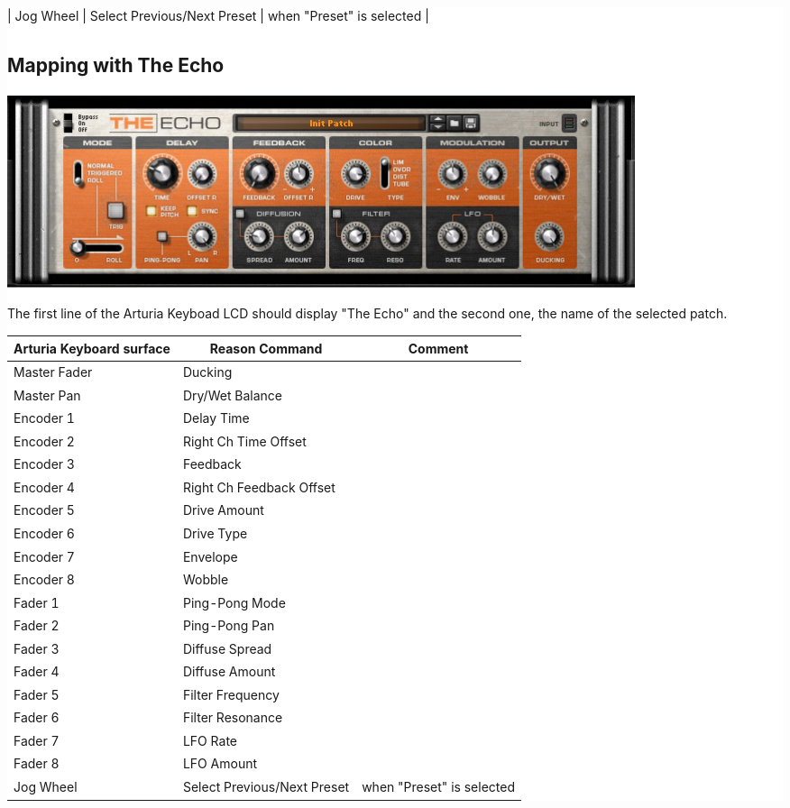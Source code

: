 | Jog Wheel | Select Previous/Next Preset | when "Preset" is selected |

## Mapping with The Echo

![The Echo Logo](../images/TheEcho.png)

The first line of the Arturia Keyboad LCD should display "The Echo" and the second one, the name of the selected patch.

| Arturia Keyboard surface | Reason Command | Comment |
| -------------------------- | -------------- | ----------------------- |
| Master Fader | Ducking |  |
| Master Pan | Dry/Wet Balance |  |
| Encoder 1 | Delay Time |  |
| Encoder 2 | Right Ch Time Offset |  |
| Encoder 3 | Feedback |  |
| Encoder 4 | Right Ch Feedback Offset |  |
| Encoder 5 | Drive Amount |  |
| Encoder 6 | Drive Type |  |
| Encoder 7 | Envelope |  |
| Encoder 8 | Wobble |  |
| Fader 1 | Ping-Pong Mode |  |
| Fader 2 | Ping-Pong Pan |  |
| Fader 3 | Diffuse Spread |  |
| Fader 4 | Diffuse Amount |  |
| Fader 5 | Filter Frequency |  |
| Fader 6 | Filter Resonance |  |
| Fader 7 | LFO Rate |  |
| Fader 8 | LFO Amount |  |
| Jog Wheel | Select Previous/Next Preset | when "Preset" is selected |
